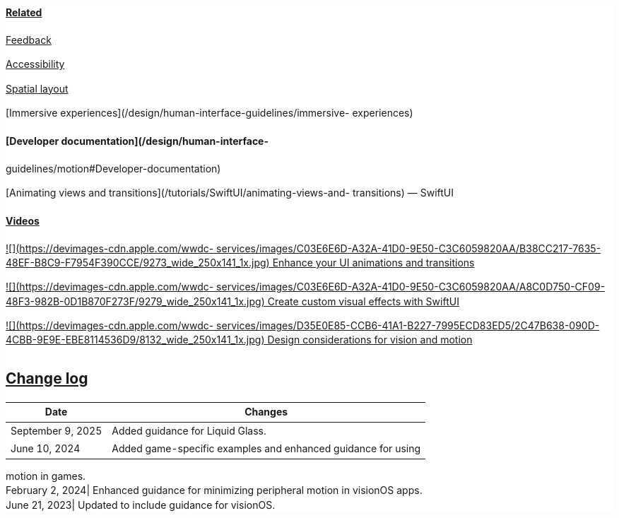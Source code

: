 #### [Related](/design/human-interface-guidelines/motion#Related)

[Feedback](/design/human-interface-guidelines/feedback)

[Accessibility](https://www.apple.com/accessibility/)

[Spatial layout](/design/human-interface-guidelines/spatial-layout)

[Immersive experiences](/design/human-interface-guidelines/immersive-
experiences)

#### [Developer documentation](/design/human-interface-
guidelines/motion#Developer-documentation)

[Animating views and transitions](/tutorials/SwiftUI/animating-views-and-
transitions) — SwiftUI

#### [Videos](/design/human-interface-guidelines/motion#Videos)

[![](https://devimages-cdn.apple.com/wwdc-
services/images/C03E6E6D-A32A-41D0-9E50-C3C6059820AA/B38CC217-7635-48EF-B8C9-F7954F390CCE/9273_wide_250x141_1x.jpg)
Enhance your UI animations and transitions
](https://developer.apple.com/videos/play/wwdc2024/10145)

[![](https://devimages-cdn.apple.com/wwdc-
services/images/C03E6E6D-A32A-41D0-9E50-C3C6059820AA/A8C0D750-CF09-48F3-982B-0D1B870F273F/9279_wide_250x141_1x.jpg)
Create custom visual effects with SwiftUI
](https://developer.apple.com/videos/play/wwdc2024/10151)

[![](https://devimages-cdn.apple.com/wwdc-
services/images/D35E0E85-CCB6-41A1-B227-7995ECD83ED5/2C47B638-090D-4CBB-9E9E-EBE8114536D9/8132_wide_250x141_1x.jpg)
Design considerations for vision and motion
](https://developer.apple.com/videos/play/wwdc2023/10078)

## [Change log](/design/human-interface-guidelines/motion#Change-log)

Date| Changes  
---|---  
September 9, 2025| Added guidance for Liquid Glass.  
June 10, 2024| Added game-specific examples and enhanced guidance for using
motion in games.  
February 2, 2024| Enhanced guidance for minimizing peripheral motion in
visionOS apps.  
June 21, 2023| Updated to include guidance for visionOS.

